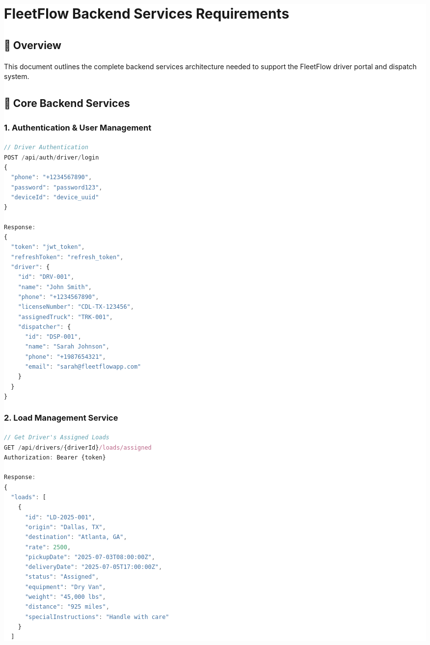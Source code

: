 # FleetFlow Backend Services Requirements

## 🎯 Overview
This document outlines the complete backend services architecture needed to support the FleetFlow driver portal and dispatch system.

## 🔧 Core Backend Services

### 1. Authentication & User Management
```typescript
// Driver Authentication
POST /api/auth/driver/login
{
  "phone": "+1234567890",
  "password": "password123",
  "deviceId": "device_uuid"
}

Response:
{
  "token": "jwt_token",
  "refreshToken": "refresh_token",
  "driver": {
    "id": "DRV-001",
    "name": "John Smith",
    "phone": "+1234567890",
    "licenseNumber": "CDL-TX-123456",
    "assignedTruck": "TRK-001",
    "dispatcher": {
      "id": "DSP-001",
      "name": "Sarah Johnson",
      "phone": "+1987654321",
      "email": "sarah@fleetflowapp.com"
    }
  }
}
```

### 2. Load Management Service
```typescript
// Get Driver's Assigned Loads
GET /api/drivers/{driverId}/loads/assigned
Authorization: Bearer {token}

Response:
{
  "loads": [
    {
      "id": "LD-2025-001",
      "origin": "Dallas, TX",
      "destination": "Atlanta, GA",
      "rate": 2500,
      "pickupDate": "2025-07-03T08:00:00Z",
      "deliveryDate": "2025-07-05T17:00:00Z",
      "status": "Assigned",
      "equipment": "Dry Van",
      "weight": "45,000 lbs",
      "distance": "925 miles",
      "specialInstructions": "Handle with care"
    }
  ]
```